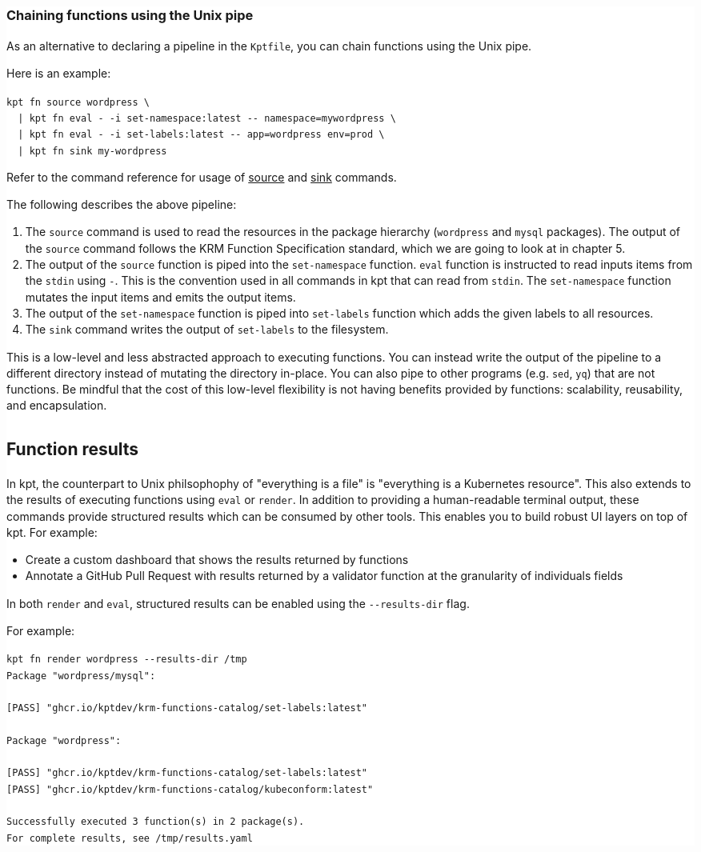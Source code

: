 ### Chaining functions using the Unix pipe

As an alternative to declaring a pipeline in the `Kptfile`, you can chain
functions using the Unix pipe.

Here is an example:

```shell
kpt fn source wordpress \
  | kpt fn eval - -i set-namespace:latest -- namespace=mywordpress \
  | kpt fn eval - -i set-labels:latest -- app=wordpress env=prod \
  | kpt fn sink my-wordpress
```

Refer to the command reference for usage of [source](../..//reference/cli/fn/source/) and
[sink](../../reference/cli/fn/sink/) commands.

The following describes the above pipeline:

1. The `source` command is used to read the resources in the package hierarchy
   (`wordpress` and `mysql` packages). The output of the `source` command
   follows the KRM Function Specification standard, which we are going to look
   at in chapter 5.
2. The output of the `source` function is piped into the `set-namespace`
   function. `eval` function is instructed to read inputs items from the `stdin`
   using `-`. This is the convention used in all commands in kpt that can read
   from `stdin`. The `set-namespace` function mutates the input items and emits
   the output items.
3. The output of the `set-namespace` function is piped into `set-labels`
   function which adds the given labels to all resources.
4. The `sink` command writes the output of `set-labels` to the filesystem.

This is a low-level and less abstracted approach to executing functions. You can
instead write the output of the pipeline to a different directory instead of
mutating the directory in-place. You can also pipe to other programs (e.g.
`sed`, `yq`) that are not functions. Be mindful that the cost of this low-level
flexibility is not having benefits provided by functions: scalability,
reusability, and encapsulation.

## Function results

In kpt, the counterpart to Unix philsophophy of "everything is a file" is "everything is a
Kubernetes resource". This also extends to the results of executing functions using `eval` or
`render`. In addition to providing a human-readable terminal output, these commands provide
structured results which can be consumed by other tools. This enables you to build robust UI layers
on top of kpt. For example:

- Create a custom dashboard that shows the results returned by functions
- Annotate a GitHub Pull Request with results returned by a validator function at the granularity of individuals fields

In both `render` and `eval`, structured results can be enabled using the `--results-dir` flag.

For example:

```shell
kpt fn render wordpress --results-dir /tmp
Package "wordpress/mysql":

[PASS] "ghcr.io/kptdev/krm-functions-catalog/set-labels:latest"

Package "wordpress":

[PASS] "ghcr.io/kptdev/krm-functions-catalog/set-labels:latest"
[PASS] "ghcr.io/kptdev/krm-functions-catalog/kubeconform:latest"

Successfully executed 3 function(s) in 2 package(s).
For complete results, see /tmp/results.yaml
```